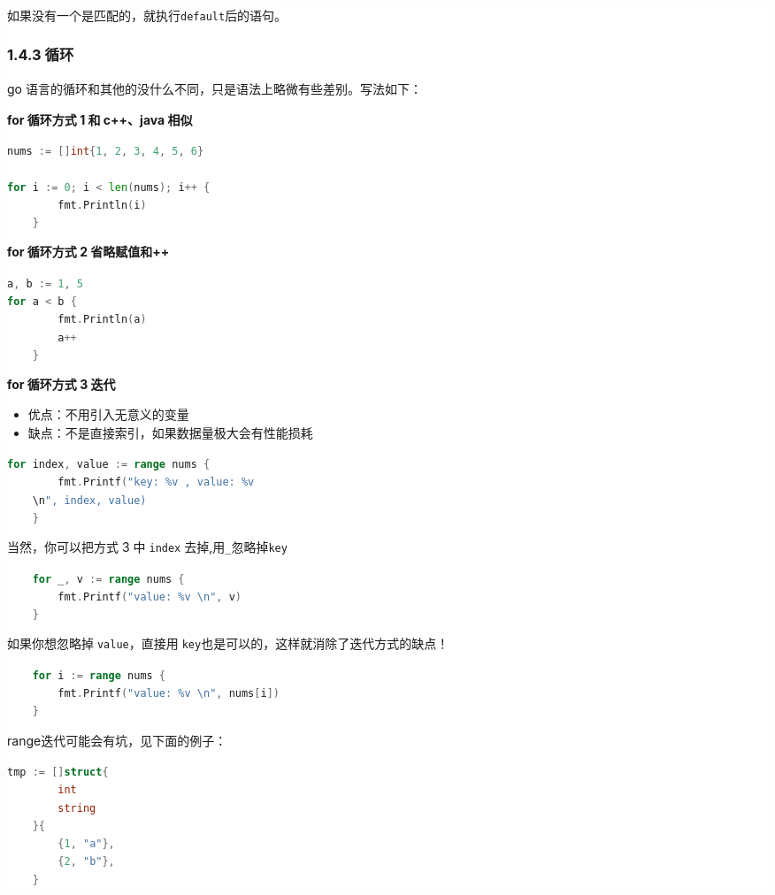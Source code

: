 如果没有一个是匹配的，就执行`default`后的语句。

### 1.4.3 循环

go 语言的循环和其他的没什么不同，只是语法上略微有些差别。写法如下：

**for 循环方式 1 和 c++、java 相似**

```go
nums := []int{1, 2, 3, 4, 5, 6}

for i := 0; i < len(nums); i++ {
		fmt.Println(i)
	}
```

**for 循环方式 2 省略赋值和++** 

```go
a, b := 1, 5
for a < b {
		fmt.Println(a)
		a++
	}
```

**for 循环方式 3 迭代**

- 优点：不用引入无意义的变量
- 缺点：不是直接索引，如果数据量极大会有性能损耗

```go
for index, value := range nums {
		fmt.Printf("key: %v , value: %v
    \n", index, value)
	}
```

当然，你可以把方式 3 中 `index` 去掉,用`_`忽略掉`key`

```go
	for _, v := range nums {
		fmt.Printf("value: %v \n", v)
	}
```

如果你想忽略掉 `value`，直接用 `key`也是可以的，这样就消除了迭代方式的缺点！

```go
	for i := range nums {
		fmt.Printf("value: %v \n", nums[i])
	}
```

range迭代可能会有坑，见下面的例子：

```go
tmp := []struct{
		int
		string
	}{
		{1, "a"},
		{2, "b"},
	}
```
